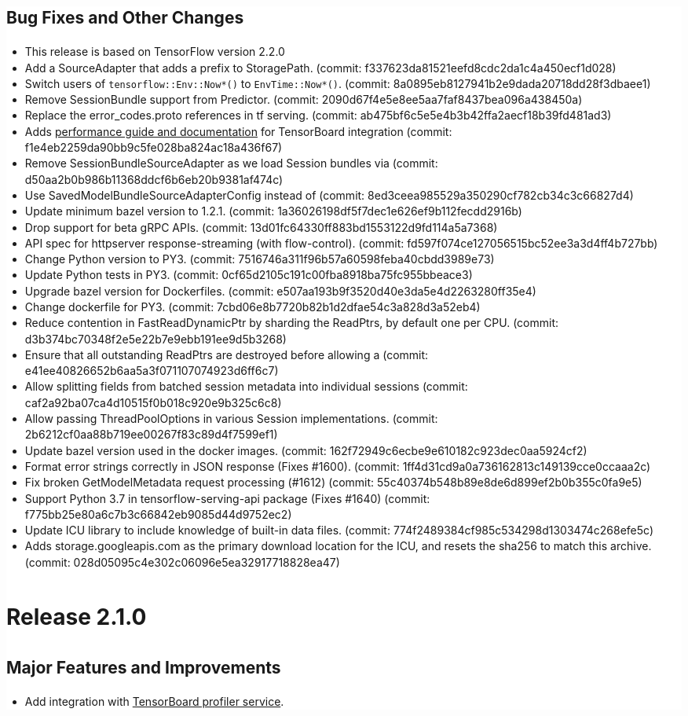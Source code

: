 ## Bug Fixes and Other Changes

* This release is based on TensorFlow version 2.2.0
* Add a SourceAdapter that adds a prefix to StoragePath. (commit: f337623da81521eefd8cdc2da1c4a450ecf1d028)
* Switch users of `tensorflow::Env::Now*()` to `EnvTime::Now*()`. (commit: 8a0895eb8127941b2e9dada20718dd28f3dbaee1)
* Remove SessionBundle support from Predictor. (commit: 2090d67f4e5e8ee5aa7faf8437bea096a438450a)
* Replace the error_codes.proto references in tf serving. (commit: ab475bf6c5e5e4b3b42ffa2aecf18b39fd481ad3)
* Adds [performance guide and documentation](tensorflow_serving/g3doc/tensorboard.md) for TensorBoard integration (commit: f1e4eb2259da90bb9c5fe028ba824ac18a436f67)
* Remove SessionBundleSourceAdapter as we load Session bundles via (commit: d50aa2b0b986b11368ddcf6b6eb20b9381af474c)
* Use SavedModelBundleSourceAdapterConfig instead of (commit: 8ed3ceea985529a350290cf782cb34c3c66827d4)
* Update minimum bazel version to 1.2.1. (commit: 1a36026198df5f7dec1e626ef9b112fecdd2916b)
* Drop support for beta gRPC APIs. (commit: 13d01fc64330ff883bd1553122d9fd114a5a7368)
* API spec for httpserver response-streaming (with flow-control). (commit: fd597f074ce127056515bc52ee3a3d4ff4b727bb)
* Change Python version to PY3. (commit: 7516746a311f96b57a60598feba40cbdd3989e73)
* Update Python tests in PY3. (commit: 0cf65d2105c191c00fba8918ba75fc955bbeace3)
* Upgrade bazel version for Dockerfiles. (commit: e507aa193b9f3520d40e3da5e4d2263280ff35e4)
* Change dockerfile for PY3. (commit: 7cbd06e8b7720b82b1d2dfae54c3a828d3a52eb4)
* Reduce contention in FastReadDynamicPtr by sharding the ReadPtrs, by default one per CPU. (commit: d3b374bc70348f2e5e22b7e9ebb191ee9d5b3268)
* Ensure that all outstanding ReadPtrs are destroyed before allowing a (commit: e41ee40826652b6aa5a3f071107074923d6ff6c7)
* Allow splitting fields from batched session metadata into individual sessions (commit: caf2a92ba07ca4d10515f0b018c920e9b325c6c8)
* Allow passing ThreadPoolOptions in various Session implementations. (commit: 2b6212cf0aa88b719ee00267f83c89d4f7599ef1)
* Update bazel version used in the docker images. (commit: 162f72949c6ecbe9e610182c923dec0aa5924cf2)
* Format error strings correctly in JSON response (Fixes #1600). (commit: 1ff4d31cd9a0a736162813c149139cce0ccaaa2c)
* Fix broken GetModelMetadata request processing (#1612) (commit: 55c40374b548b89e8de6d899ef2b0b355c0fa9e5)
* Support Python 3.7 in tensorflow-serving-api package (Fixes #1640) (commit: f775bb25e80a6c7b3c66842eb9085d44d9752ec2)
* Update ICU library to include knowledge of built-in data files. (commit: 774f2489384cf985c534298d1303474c268efe5c)
* Adds storage.googleapis.com as the primary download location for the ICU, and resets the sha256 to match this archive. (commit: 028d05095c4e302c06096e5ea32917718828ea47)

# Release 2.1.0

## Major Features and Improvements
* Add integration with [TensorBoard profiler service](https://www.tensorflow.org/tensorboard).
